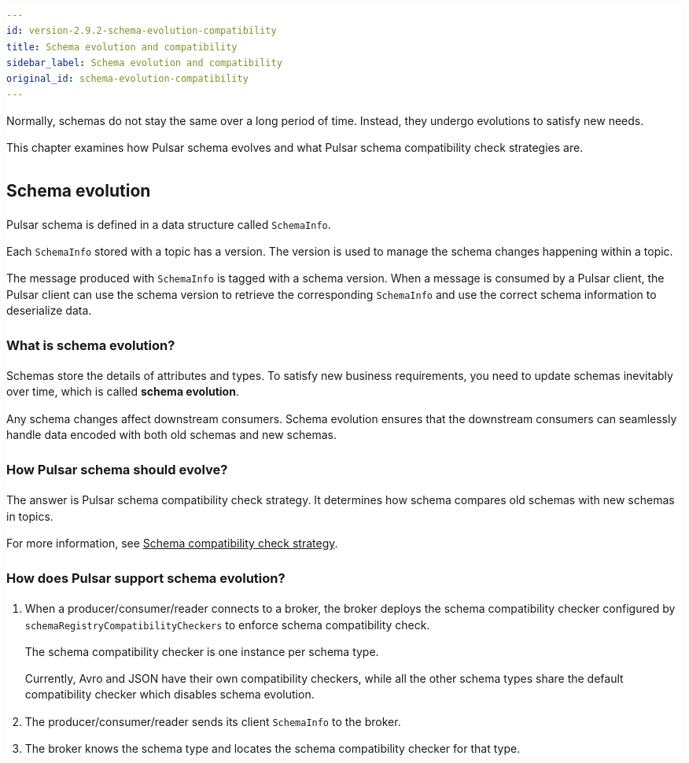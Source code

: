 ```yaml
---
id: version-2.9.2-schema-evolution-compatibility
title: Schema evolution and compatibility
sidebar_label: Schema evolution and compatibility
original_id: schema-evolution-compatibility
---
```


Normally, schemas do not stay the same over a long period of time. Instead, they undergo evolutions to satisfy new needs. 

This chapter examines how Pulsar schema evolves and what Pulsar schema compatibility check strategies are.

## Schema evolution

Pulsar schema is defined in a data structure called `SchemaInfo`. 

Each `SchemaInfo` stored with a topic has a version. The version is used to manage the schema changes happening within a topic. 

The message produced with `SchemaInfo` is tagged with a schema version. When a message is consumed by a Pulsar client, the Pulsar client can use the schema version to retrieve the corresponding `SchemaInfo` and use the correct schema information to deserialize data.

### What is schema evolution?

Schemas store the details of attributes and types. To satisfy new business requirements,  you need to update schemas inevitably over time, which is called **schema evolution**. 

Any schema changes affect downstream consumers. Schema evolution ensures that the downstream consumers can seamlessly handle data encoded with both old schemas and new schemas. 

### How Pulsar schema should evolve? 

The answer is Pulsar schema compatibility check strategy. It determines how schema compares old schemas with new schemas in topics.

For more information, see [Schema compatibility check strategy](#schema-compatibility-check-strategy).

### How does Pulsar support schema evolution?

1. When a producer/consumer/reader connects to a broker, the broker deploys the schema compatibility checker configured by `schemaRegistryCompatibilityCheckers` to enforce schema compatibility check. 

    The schema compatibility checker is one instance per schema type. 
    
    Currently, Avro and JSON have their own compatibility checkers, while all the other schema types share the default compatibility checker which disables schema evolution.

2. The producer/consumer/reader sends its client `SchemaInfo` to the broker. 
   
3. The broker knows the schema type and locates the schema compatibility checker for that type. 
